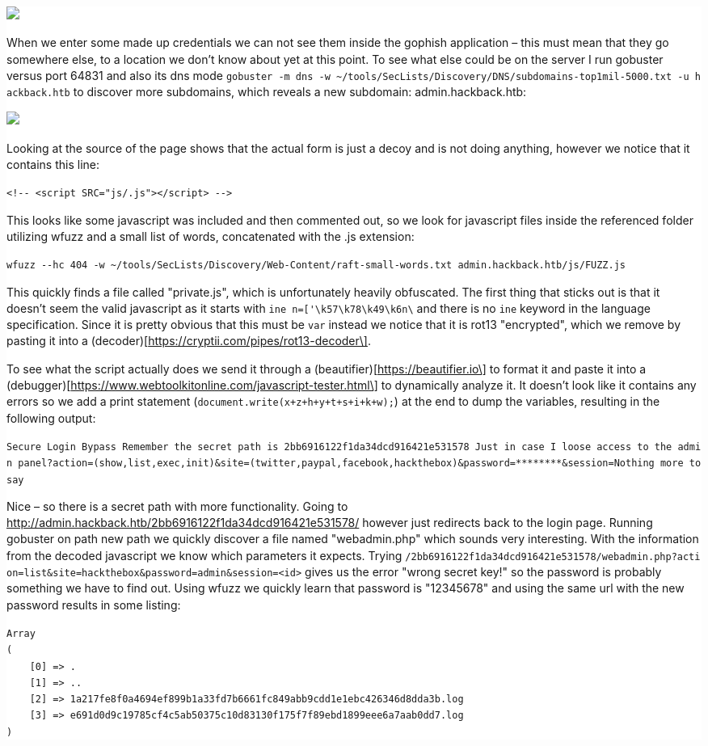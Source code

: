 ![](htb_hackback_htb.png)

When we enter some made up credentials we can not see them inside the gophish application – this must mean that they go somewhere else, to a location we don’t know about yet at this point. To see what else could be on the server I run gobuster versus port 64831 and also its dns mode `gobuster -m dns -w ~/tools/SecLists/Discovery/DNS/subdomains-top1mil-5000.txt -u hackback.htb` to discover more subdomains, which reveals a new subdomain: admin.hackback.htb:

![](htb_hackback_admin.png)

Looking at the source of the page shows that the actual form is just a decoy and is not doing anything, however we notice that it contains this line:

```
<!-- <script SRC="js/.js"></script> --> 
```

This looks like some javascript was included and then commented out, so we look for javascript files inside the referenced folder utilizing wfuzz and a small list of words, concatenated with the .js extension:

```
wfuzz --hc 404 -w ~/tools/SecLists/Discovery/Web-Content/raft-small-words.txt admin.hackback.htb/js/FUZZ.js
```

This quickly finds a file called "private.js", which is unfortunately heavily obfuscated. The first thing that sticks out is that it doesn’t seem the valid javascript as it starts with `ine n=['\k57\k78\k49\k6n\` and there is no `ine` keyword in the language specification. Since it is pretty obvious that this must be `var` instead we notice that it is rot13 "encrypted", which we remove by pasting it into a (decoder)\[https://cryptii.com/pipes/rot13-decoder\].

To see what the script actually does we send it through a (beautifier)\[https://beautifier.io\] to format it and paste it into a (debugger)\[https://www.webtoolkitonline.com/javascript-tester.html\] to dynamically analyze it. It doesn’t look like it contains any errors so we add a print statement (`document.write(x+z+h+y+t+s+i+k+w);`) at the end to dump the variables, resulting in the following output:

```
Secure Login Bypass Remember the secret path is 2bb6916122f1da34dcd916421e531578 Just in case I loose access to the admin panel?action=(show,list,exec,init)&site=(twitter,paypal,facebook,hackthebox)&password=********&session=Nothing more to say
```

Nice – so there is a secret path with more functionality. Going to http://admin.hackback.htb/2bb6916122f1da34dcd916421e531578/ however just redirects back to the login page. Running gobuster on path new path we quickly discover a file named "webadmin.php" which sounds very interesting. With the information from the decoded javascript we know which parameters it expects. Trying `/2bb6916122f1da34dcd916421e531578/webadmin.php?action=list&site=hackthebox&password=admin&session=<id>` gives us the error "wrong secret key!" so the password is probably something we have to find out. Using wfuzz we quickly learn that password is "12345678" and using the same url with the new password results in some listing:

```
Array
(
    [0] => .
    [1] => ..
    [2] => 1a217fe8f0a4694ef899b1a33fd7b6661fc849abb9cdd1e1ebc426346d8dda3b.log
    [3] => e691d0d9c19785cf4c5ab50375c10d83130f175f7f89ebd1899eee6a7aab0dd7.log
)
```
